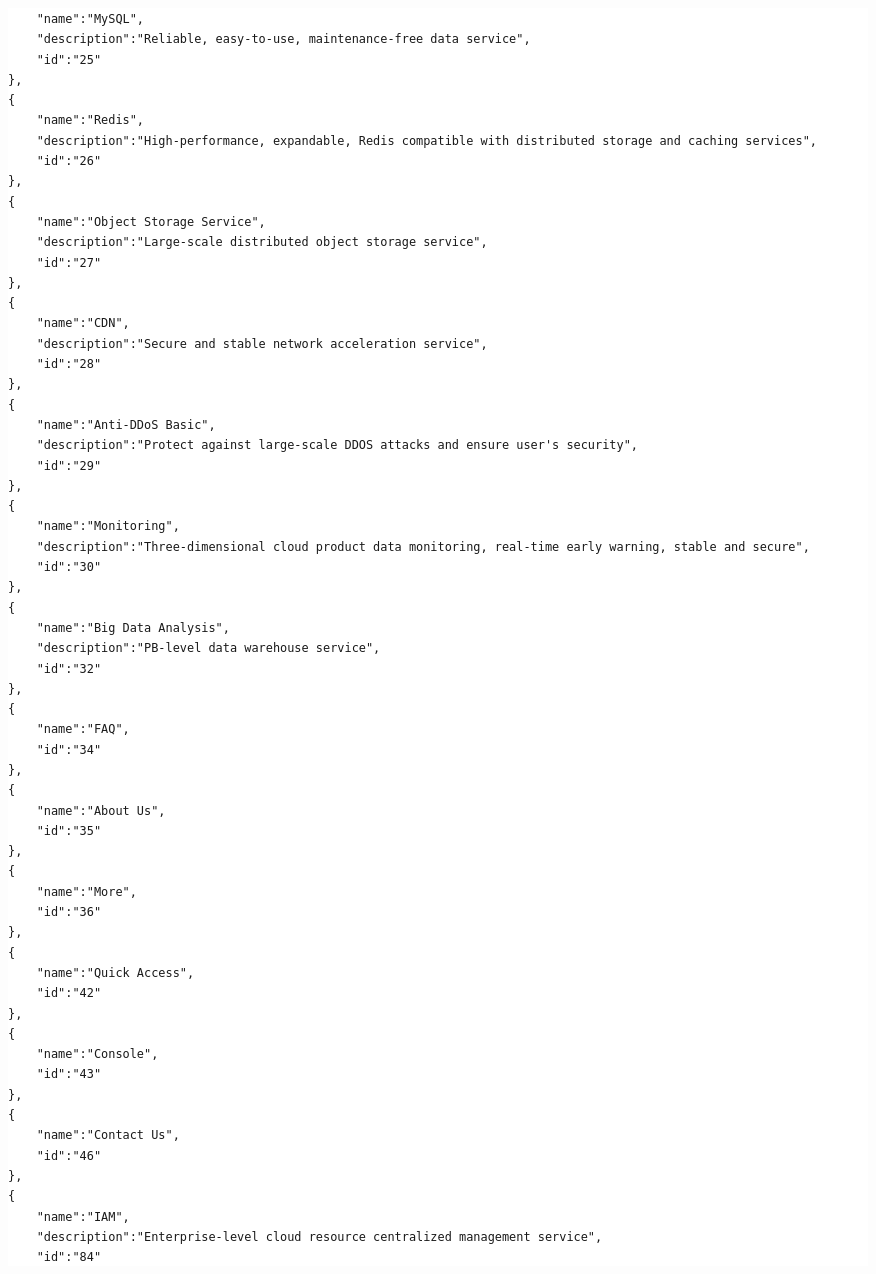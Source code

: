 		"name":"MySQL",
		"description":"Reliable, easy-to-use, maintenance-free data service",
		"id":"25"
	},
	{
		"name":"Redis",
		"description":"High-performance, expandable, Redis compatible with distributed storage and caching services",
		"id":"26"
	},
	{
		"name":"Object Storage Service",
		"description":"Large-scale distributed object storage service",
		"id":"27"
	},
	{
		"name":"CDN",
		"description":"Secure and stable network acceleration service",
		"id":"28"
	},
	{
		"name":"Anti-DDoS Basic",
		"description":"Protect against large-scale DDOS attacks and ensure user's security",
		"id":"29"
	},
	{
		"name":"Monitoring",
		"description":"Three-dimensional cloud product data monitoring, real-time early warning, stable and secure",
		"id":"30"
	},
	{
		"name":"Big Data Analysis",
		"description":"PB-level data warehouse service",
		"id":"32"
	},
	{
		"name":"FAQ",
		"id":"34"
	},
	{
		"name":"About Us",
		"id":"35"
	},
	{
		"name":"More",
		"id":"36"
	},
	{
		"name":"Quick Access",
		"id":"42"
	},
	{
		"name":"Console",
		"id":"43"
	},
	{
		"name":"Contact Us",
		"id":"46"
	},
	{
		"name":"IAM",
		"description":"Enterprise-level cloud resource centralized management service",
		"id":"84"